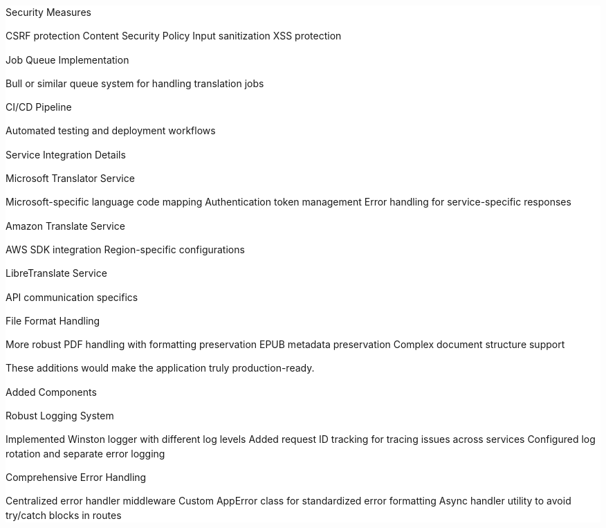 Security Measures

CSRF protection
Content Security Policy
Input sanitization
XSS protection


Job Queue Implementation

Bull or similar queue system for handling translation jobs


CI/CD Pipeline

Automated testing and deployment workflows



Service Integration Details

Microsoft Translator Service

Microsoft-specific language code mapping
Authentication token management
Error handling for service-specific responses


Amazon Translate Service

AWS SDK integration
Region-specific configurations


LibreTranslate Service

API communication specifics


File Format Handling

More robust PDF handling with formatting preservation
EPUB metadata preservation
Complex document structure support



These additions would make the application truly production-ready. 

Added Components

Robust Logging System

Implemented Winston logger with different log levels
Added request ID tracking for tracing issues across services
Configured log rotation and separate error logging


Comprehensive Error Handling

Centralized error handler middleware
Custom AppError class for standardized error formatting
Async handler utility to avoid try/catch blocks in routes

